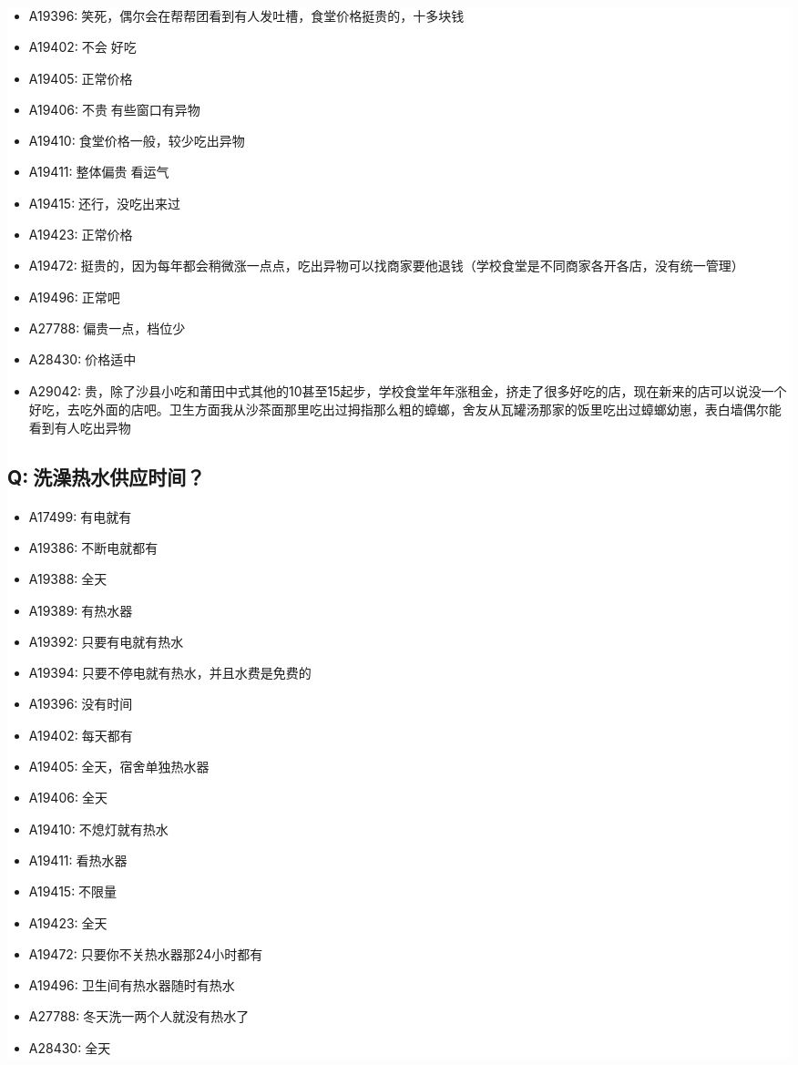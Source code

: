 - A19396: 笑死，偶尔会在帮帮团看到有人发吐槽，食堂价格挺贵的，十多块钱

- A19402: 不会 好吃

- A19405: 正常价格

- A19406: 不贵 有些窗口有异物

- A19410: 食堂价格一般，较少吃出异物

- A19411: 整体偏贵 看运气

- A19415: 还行，没吃出来过

- A19423: 正常价格

- A19472: 挺贵的，因为每年都会稍微涨一点点，吃出异物可以找商家要他退钱（学校食堂是不同商家各开各店，没有统一管理）

- A19496: 正常吧

- A27788: 偏贵一点，档位少

- A28430: 价格适中

- A29042: 贵，除了沙县小吃和莆田中式其他的10甚至15起步，学校食堂年年涨租金，挤走了很多好吃的店，现在新来的店可以说没一个好吃，去吃外面的店吧。卫生方面我从沙茶面那里吃出过拇指那么粗的蟑螂，舍友从瓦罐汤那家的饭里吃出过蟑螂幼崽，表白墙偶尔能看到有人吃出异物

## Q: 洗澡热水供应时间？

- A17499: 有电就有

- A19386: 不断电就都有

- A19388: 全天

- A19389: 有热水器

- A19392: 只要有电就有热水

- A19394: 只要不停电就有热水，并且水费是免费的

- A19396: 没有时间

- A19402: 每天都有

- A19405: 全天，宿舍单独热水器

- A19406: 全天

- A19410: 不熄灯就有热水

- A19411: 看热水器

- A19415: 不限量

- A19423: 全天

- A19472: 只要你不关热水器那24小时都有

- A19496: 卫生间有热水器随时有热水

- A27788: 冬天洗一两个人就没有热水了

- A28430: 全天
